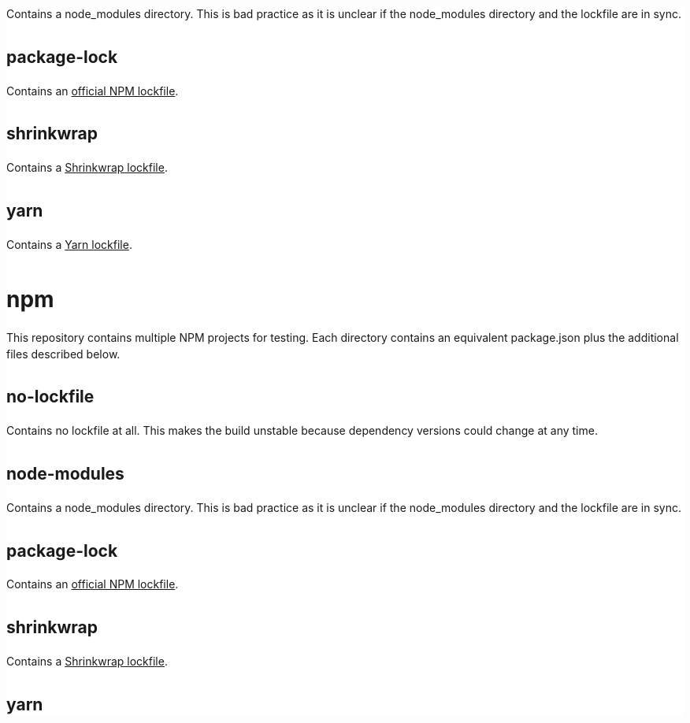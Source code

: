 Contains a node_modules directory. This is bad practice as it is unclear if the node_modules directory and the lockfile
are in sync.

## package-lock

Contains an [official NPM lockfile](https://docs.npmjs.com/cli/v7/configuring-npm/package-lock-json).

## shrinkwrap

Contains a [Shrinkwrap lockfile](https://docs.npmjs.com/cli/v6/configuring-npm/shrinkwrap-json).

## yarn

Contains a [Yarn lockfile](https://classic.yarnpkg.com/en/docs/yarn-lock/).









# npm

This repository contains multiple NPM projects for testing. Each directory contains an equivalent package.json plus the
additional files described below.

## no-lockfile

Contains no lockfile at all. This makes the build unstable because dependency versions could change at any time.

## node-modules

Contains a node_modules directory. This is bad practice as it is unclear if the node_modules directory and the lockfile
are in sync.

## package-lock

Contains an [official NPM lockfile](https://docs.npmjs.com/cli/v7/configuring-npm/package-lock-json).

## shrinkwrap

Contains a [Shrinkwrap lockfile](https://docs.npmjs.com/cli/v6/configuring-npm/shrinkwrap-json).

## yarn
